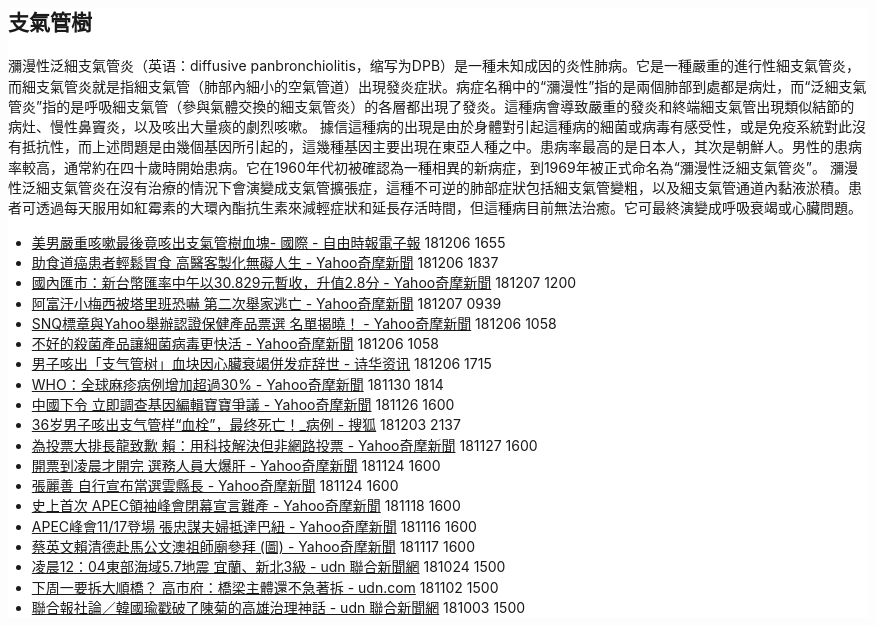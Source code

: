 ## 支氣管樹

瀰漫性泛細支氣管炎（英语：diffusive panbronchiolitis，缩写为DPB）是一種未知成因的炎性肺病。它是一種嚴重的進行性細支氣管炎，而細支氣管炎就是指細支氣管（肺部內細小的空氣管道）出現發炎症狀。病症名稱中的“瀰漫性”指的是兩個肺部到處都是病灶，而“泛細支氣管炎”指的是呼吸細支氣管（參與氣體交換的細支氣管炎）的各層都出現了發炎。這種病會導致嚴重的發炎和終端細支氣管出現類似結節的病灶、慢性鼻竇炎，以及咳出大量痰的劇烈咳嗽。
據信這種病的出現是由於身體對引起這種病的細菌或病毒有感受性，或是免疫系統對此沒有抵抗性，而上述問題是由幾個基因所引起的，這幾種基因主要出現在東亞人種之中。患病率最高的是日本人，其次是朝鮮人。男性的患病率較高，通常約在四十歲時開始患病。它在1960年代初被確認為一種相異的新病症，到1969年被正式命名為“瀰漫性泛細支氣管炎”。
瀰漫性泛細支氣管炎在沒有治療的情況下會演變成支氣管擴張症，這種不可逆的肺部症狀包括細支氣管變粗，以及細支氣管通道內黏液淤積。患者可透過每天服用如紅霉素的大環內酯抗生素來減輕症狀和延長存活時間，但這種病目前無法治癒。它可最終演變成呼吸衰竭或心臟問題。
- [美男嚴重咳嗽最後竟咳出支氣管樹血塊- 國際 - 自由時報電子報](http://news.ltn.com.tw/news/world/breakingnews/2634714 "美男嚴重咳嗽最後竟咳出支氣管樹血塊- 國際 - 自由時報電子報") 181206 1655
- [助食道癌患者輕鬆胃食 高醫客製化無礙人生 - Yahoo奇摩新聞](https://tw.news.yahoo.com/%E5%8A%A9%E9%A3%9F%E9%81%93%E7%99%8C%E6%82%A3%E8%80%85%E8%BC%95%E9%AC%86%E8%83%83%E9%A3%9F-%E9%AB%98%E9%86%AB%E5%AE%A2%E8%A3%BD%E5%8C%96%E7%84%A1%E7%A4%99%E4%BA%BA%E7%94%9F-103706530.html "助食道癌患者輕鬆胃食 高醫客製化無礙人生 - Yahoo奇摩新聞") 181206 1837
- [國內匯市：新台幣匯率中午以30.829元暫收，升值2.8分 - Yahoo奇摩新聞](https://tw.news.yahoo.com/%E5%9C%8B%E5%85%A7%E5%8C%AF%E5%B8%82-%E6%96%B0%E5%8F%B0%E5%B9%A3%E5%8C%AF%E7%8E%87%E4%B8%AD%E5%8D%88%E4%BB%A530-829%E5%85%83%E6%9A%AB%E6%94%B6-%E5%8D%87%E5%80%BC2-8%E5%88%86-040037243.html "國內匯市：新台幣匯率中午以30.829元暫收，升值2.8分 - Yahoo奇摩新聞") 181207 1200
- [阿富汗小梅西被塔里班恐嚇 第二次舉家逃亡 - Yahoo奇摩新聞](https://tw.news.yahoo.com/%E9%98%BF%E5%AF%8C%E6%B1%97%E5%B0%8F%E6%A2%85%E8%A5%BF%E8%A2%AB%E5%A1%94%E9%87%8C%E7%8F%AD%E6%81%90%E5%9A%87-%E7%AC%AC%E4%BA%8C%E6%AC%A1%E8%88%89%E5%AE%B6%E9%80%83%E4%BA%A1-013943109.html "阿富汗小梅西被塔里班恐嚇 第二次舉家逃亡 - Yahoo奇摩新聞") 181207 0939
- [SNQ標章與Yahoo舉辦認證保健產品票選 名單揭曉！ - Yahoo奇摩新聞](https://tw.news.yahoo.com/snq%E6%A8%99%E7%AB%A0%E8%88%87yahoo%E8%88%89%E8%BE%A6%E8%AA%8D%E8%AD%89%E4%BF%9D%E5%81%A5%E7%94%A2%E5%93%81%E7%A5%A8%E9%81%B8-%E5%90%8D%E5%96%AE%E6%8F%AD%E6%9B%89-025839641.html "SNQ標章與Yahoo舉辦認證保健產品票選 名單揭曉！ - Yahoo奇摩新聞") 181206 1058
- [不好的殺菌產品讓細菌病毒更快活 - Yahoo奇摩新聞](https://tw.news.yahoo.com/%E4%B8%8D%E5%A5%BD%E7%9A%84%E6%AE%BA%E8%8F%8C%E7%94%A2%E5%93%81%E8%AE%93%E7%B4%B0%E8%8F%8C%E7%97%85%E6%AF%92%E6%9B%B4%E5%BF%AB%E6%B4%BB-025830828.html "不好的殺菌產品讓細菌病毒更快活 - Yahoo奇摩新聞") 181206 1058
- [男子咳出「支气管树」血块因心臟衰竭併发症辞世 - 诗华资讯](http://news.seehua.com/?p=411386 "男子咳出「支气管树」血块因心臟衰竭併发症辞世 - 诗华资讯") 181206 1715
- [WHO：全球麻疹病例增加超過30% - Yahoo奇摩新聞](https://tw.news.yahoo.com/%E5%85%A8%E7%90%83%E9%BA%BB%E7%96%B9%E7%97%85%E4%BE%8B%E5%A2%9E%E5%8A%A0%E8%B6%85%E9%81%8E30-101441467.html "WHO：全球麻疹病例增加超過30% - Yahoo奇摩新聞") 181130 1814
- [中國下令 立即調查基因編輯寶寶爭議 - Yahoo奇摩新聞](https://tw.news.yahoo.com/%E4%B8%AD%E5%9C%8B%E4%B8%8B%E4%BB%A4-%E7%AB%8B%E5%8D%B3%E8%AA%BF%E6%9F%A5%E5%9F%BA%E5%9B%A0%E7%B7%A8%E8%BC%AF%E5%AF%B6%E5%AF%B6%E7%88%AD%E8%AD%B0-003502470.html "中國下令 立即調查基因編輯寶寶爭議 - Yahoo奇摩新聞") 181126 1600
- [36岁男子咳出支气管样“血栓”，最终死亡！_病例 - 搜狐](http://www.sohu.com/a/279403596_377326 "36岁男子咳出支气管样“血栓”，最终死亡！_病例 - 搜狐") 181203 2137
- [為投票大排長龍致歉 賴：用科技解決但非網路投票 - Yahoo奇摩新聞](https://tw.news.yahoo.com/video/%E7%82%BA%E6%8A%95%E7%A5%A8%E5%A4%A7%E6%8E%92%E9%95%B7%E9%BE%8D%E8%87%B4%E6%AD%89-%E8%B3%B4-%E7%94%A8%E7%A7%91%E6%8A%80%E8%A7%A3%E6%B1%BA%E4%BD%86%E9%9D%9E%E7%B6%B2%E8%B7%AF%E6%8A%95%E7%A5%A8-053659813.html "為投票大排長龍致歉 賴：用科技解決但非網路投票 - Yahoo奇摩新聞") 181127 1600
- [開票到凌晨才開完 選務人員大爆肝 - Yahoo奇摩新聞](https://tw.news.yahoo.com/video/%E9%96%8B%E7%A5%A8%E5%88%B0%E5%87%8C%E6%99%A8%E6%89%8D%E9%96%8B%E5%AE%8C-%E9%81%B8%E5%8B%99%E4%BA%BA%E5%93%A1%E5%A4%A7%E7%88%86%E8%82%9D-061849183.html "開票到凌晨才開完 選務人員大爆肝 - Yahoo奇摩新聞") 181124 1600
- [張麗善 自行宣布當選雲縣長 - Yahoo奇摩新聞](https://tw.news.yahoo.com/%E5%BC%B5%E9%BA%97%E5%96%84-%E8%87%AA%E8%A1%8C%E5%AE%A3%E5%B8%83%E7%95%B6%E9%81%B8%E9%9B%B2%E7%B8%A3%E9%95%B7-112409241.html "張麗善 自行宣布當選雲縣長 - Yahoo奇摩新聞") 181124 1600
- [史上首次 APEC領袖峰會閉幕宣言難產 - Yahoo奇摩新聞](https://tw.news.yahoo.com/%E5%8F%B2%E4%B8%8A%E9%A6%96%E6%AC%A1-apec%E9%A0%98%E8%A2%96%E5%B3%B0%E6%9C%83%E9%96%89%E5%B9%95%E5%AE%A3%E8%A8%80%E9%9B%A3%E7%94%A2-082415794.html "史上首次 APEC領袖峰會閉幕宣言難產 - Yahoo奇摩新聞") 181118 1600
- [APEC峰會11/17登場 張忠謀夫婦抵達巴紐 - Yahoo奇摩新聞](https://tw.news.yahoo.com/apec%E5%B3%B0%E6%9C%8311-17%E7%99%BB%E5%A0%B4-%E5%BC%B5%E5%BF%A0%E8%AC%80%E5%A4%AB%E5%A9%A6%E6%8A%B5%E9%81%94%E5%B7%B4%E7%B4%90-031450998.html "APEC峰會11/17登場 張忠謀夫婦抵達巴紐 - Yahoo奇摩新聞") 181116 1600
- [蔡英文賴清德赴馬公文澳祖師廟參拜 (圖) - Yahoo奇摩新聞](https://tw.news.yahoo.com/%E8%94%A1%E8%8B%B1%E6%96%87%E8%B3%B4%E6%B8%85%E5%BE%B7%E8%B5%B4%E9%A6%AC%E5%85%AC%E6%96%87%E6%BE%B3%E7%A5%96%E5%B8%AB%E5%BB%9F%E5%8F%83%E6%8B%9C-%E5%9C%96-072926536.html "蔡英文賴清德赴馬公文澳祖師廟參拜 (圖) - Yahoo奇摩新聞") 181117 1600
- [凌晨12：04東部海域5.7地震 宜蘭、新北3級 - udn 聯合新聞網](https://udn.com/news/story/7266/3439006 "凌晨12：04東部海域5.7地震 宜蘭、新北3級 - udn 聯合新聞網") 181024 1500
- [下周一要拆大順橋？ 高市府：橋梁主體還不急著拆 - udn.com](https://udn.com/news/story/7327/3458198 "下周一要拆大順橋？ 高市府：橋梁主體還不急著拆 - udn.com") 181102 1500
- [聯合報社論／韓國瑜戳破了陳菊的高雄治理神話 - udn 聯合新聞網](https://udn.com/news/story/11321/3400188 "聯合報社論／韓國瑜戳破了陳菊的高雄治理神話 - udn 聯合新聞網") 181003 1500